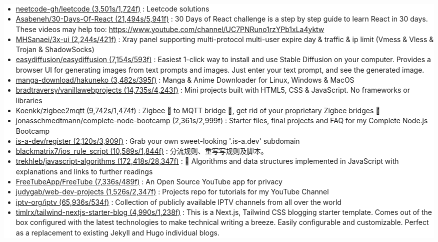 * [neetcode-gh/leetcode (3,501s/1,724f)](https://github.com/neetcode-gh/leetcode) : Leetcode solutions
* [Asabeneh/30-Days-Of-React (21,494s/5,941f)](https://github.com/Asabeneh/30-Days-Of-React) : 30 Days of React challenge is a step by step guide to learn React in 30 days. These videos may help too: https://www.youtube.com/channel/UC7PNRuno1rzYPb1xLa4yktw
* [MHSanaei/3x-ui (2,244s/421f)](https://github.com/MHSanaei/3x-ui) : Xray panel supporting multi-protocol multi-user expire day & traffic & ip limit (Vmess & Vless & Trojan & ShadowSocks)
* [easydiffusion/easydiffusion (7,154s/593f)](https://github.com/easydiffusion/easydiffusion) : Easiest 1-click way to install and use Stable Diffusion on your computer. Provides a browser UI for generating images from text prompts and images. Just enter your text prompt, and see the generated image.
* [manga-download/hakuneko (3,482s/395f)](https://github.com/manga-download/hakuneko) : Manga & Anime Downloader for Linux, Windows & MacOS
* [bradtraversy/vanillawebprojects (14,735s/4,243f)](https://github.com/bradtraversy/vanillawebprojects) : Mini projects built with HTML5, CSS & JavaScript. No frameworks or libraries
* [Koenkk/zigbee2mqtt (9,742s/1,474f)](https://github.com/Koenkk/zigbee2mqtt) : Zigbee 🐝 to MQTT bridge 🌉, get rid of your proprietary Zigbee bridges 🔨
* [jonasschmedtmann/complete-node-bootcamp (2,361s/2,999f)](https://github.com/jonasschmedtmann/complete-node-bootcamp) : Starter files, final projects and FAQ for my Complete Node.js Bootcamp
* [is-a-dev/register (2,120s/3,909f)](https://github.com/is-a-dev/register) : Grab your own sweet-looking '.is-a.dev' subdomain
* [blackmatrix7/ios_rule_script (10,589s/1,844f)](https://github.com/blackmatrix7/ios_rule_script) : 分流规则、重写写规则及脚本。
* [trekhleb/javascript-algorithms (172,418s/28,347f)](https://github.com/trekhleb/javascript-algorithms) : 📝 Algorithms and data structures implemented in JavaScript with explanations and links to further readings
* [FreeTubeApp/FreeTube (7,336s/489f)](https://github.com/FreeTubeApp/FreeTube) : An Open Source YouTube app for privacy
* [judygab/web-dev-projects (1,526s/2,347f)](https://github.com/judygab/web-dev-projects) : Projects repo for tutorials for my YouTube Channel
* [iptv-org/iptv (65,936s/534f)](https://github.com/iptv-org/iptv) : Collection of publicly available IPTV channels from all over the world
* [timlrx/tailwind-nextjs-starter-blog (4,990s/1,238f)](https://github.com/timlrx/tailwind-nextjs-starter-blog) : This is a Next.js, Tailwind CSS blogging starter template. Comes out of the box configured with the latest technologies to make technical writing a breeze. Easily configurable and customizable. Perfect as a replacement to existing Jekyll and Hugo individual blogs.
